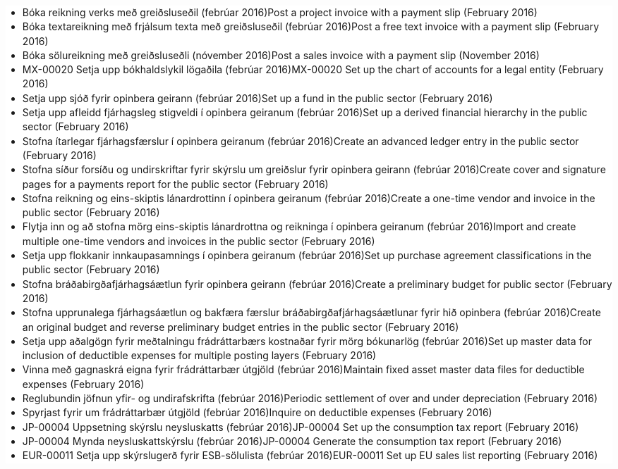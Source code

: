 - <span data-ttu-id="c72c0-404">Bóka reikning verks með greiðsluseðil (febrúar 2016)</span><span class="sxs-lookup"><span data-stu-id="c72c0-404">Post a project invoice with a payment slip (February 2016)</span></span>
- <span data-ttu-id="c72c0-405">Bóka textareikning með frjálsum texta með greiðsluseðil (febrúar 2016)</span><span class="sxs-lookup"><span data-stu-id="c72c0-405">Post a free text invoice with a payment slip (February 2016)</span></span>
- <span data-ttu-id="c72c0-406">Bóka sölureikning með greiðsluseðli (nóvember 2016)</span><span class="sxs-lookup"><span data-stu-id="c72c0-406">Post a sales invoice with a payment slip (November 2016)</span></span>
- <span data-ttu-id="c72c0-407">MX-00020 Setja upp bókhaldslykil lögaðila (febrúar 2016)</span><span class="sxs-lookup"><span data-stu-id="c72c0-407">MX-00020 Set up the chart of accounts for a legal entity (February 2016)</span></span>
- <span data-ttu-id="c72c0-408">Setja upp sjóð fyrir opinbera geirann (febrúar 2016)</span><span class="sxs-lookup"><span data-stu-id="c72c0-408">Set up a fund in the public sector (February 2016)</span></span>
- <span data-ttu-id="c72c0-409">Setja upp afleidd fjárhagsleg stigveldi í opinbera geiranum (febrúar 2016)</span><span class="sxs-lookup"><span data-stu-id="c72c0-409">Set up a derived financial hierarchy in the public sector (February 2016)</span></span>
- <span data-ttu-id="c72c0-410">Stofna ítarlegar fjárhagsfærslur í opinbera geiranum (febrúar 2016)</span><span class="sxs-lookup"><span data-stu-id="c72c0-410">Create an advanced ledger entry in the public sector (February 2016)</span></span>
- <span data-ttu-id="c72c0-411">Stofna síður forsíðu og undirskriftar fyrir skýrslu um greiðslur fyrir opinbera geirann (febrúar 2016)</span><span class="sxs-lookup"><span data-stu-id="c72c0-411">Create cover and signature pages for a payments report for the public sector (February 2016)</span></span>
- <span data-ttu-id="c72c0-412">Stofna reikning og eins-skiptis lánardrottinn í opinbera geiranum (febrúar 2016)</span><span class="sxs-lookup"><span data-stu-id="c72c0-412">Create a one-time vendor and invoice in the public sector (February 2016)</span></span>
- <span data-ttu-id="c72c0-413">Flytja inn og að stofna mörg eins-skiptis lánardrottna og reikninga í opinbera geiranum (febrúar 2016)</span><span class="sxs-lookup"><span data-stu-id="c72c0-413">Import and create multiple one-time vendors and invoices in the public sector (February 2016)</span></span>
- <span data-ttu-id="c72c0-414">Setja upp flokkanir innkaupasamnings í opinbera geiranum (febrúar 2016)</span><span class="sxs-lookup"><span data-stu-id="c72c0-414">Set up purchase agreement classifications in the public sector (February 2016)</span></span>
- <span data-ttu-id="c72c0-415">Stofna bráðabirgðafjárhagsáætlun fyrir opinbera geirann (febrúar 2016)</span><span class="sxs-lookup"><span data-stu-id="c72c0-415">Create a preliminary budget for public sector (February 2016)</span></span>
- <span data-ttu-id="c72c0-416">Stofna upprunalega fjárhagsáætlun og bakfæra færslur bráðabirgðafjárhagsáætlunar fyrir hið opinbera (febrúar 2016)</span><span class="sxs-lookup"><span data-stu-id="c72c0-416">Create an original budget and reverse preliminary budget entries in the public sector (February 2016)</span></span>
- <span data-ttu-id="c72c0-417">Setja upp aðalgögn fyrir meðtalningu frádráttarbærs kostnaðar fyrir mörg bókunarlög (febrúar 2016)</span><span class="sxs-lookup"><span data-stu-id="c72c0-417">Set up master data for inclusion of deductible expenses for multiple posting layers (February 2016)</span></span>
- <span data-ttu-id="c72c0-418">Vinna með gagnaskrá eigna fyrir frádráttarbær útgjöld (febrúar 2016)</span><span class="sxs-lookup"><span data-stu-id="c72c0-418">Maintain fixed asset master data files for deductible expenses (February 2016)</span></span>
- <span data-ttu-id="c72c0-419">Reglubundin jöfnun yfir- og undirafskrifta (febrúar 2016)</span><span class="sxs-lookup"><span data-stu-id="c72c0-419">Periodic settlement of over and under depreciation (February 2016)</span></span>
- <span data-ttu-id="c72c0-420">Spyrjast fyrir um frádráttarbær útgjöld (febrúar 2016)</span><span class="sxs-lookup"><span data-stu-id="c72c0-420">Inquire on deductible expenses (February 2016)</span></span>
- <span data-ttu-id="c72c0-421">JP-00004 Uppsetning skýrslu neysluskatts (febrúar 2016)</span><span class="sxs-lookup"><span data-stu-id="c72c0-421">JP-00004 Set up the consumption tax report (February 2016)</span></span>
- <span data-ttu-id="c72c0-422">JP-00004 Mynda neysluskattskýrslu (febrúar 2016)</span><span class="sxs-lookup"><span data-stu-id="c72c0-422">JP-00004 Generate the consumption tax report (February 2016)</span></span>
- <span data-ttu-id="c72c0-423">EUR-00011 Setja upp skýrslugerð fyrir ESB-sölulista (febrúar 2016)</span><span class="sxs-lookup"><span data-stu-id="c72c0-423">EUR-00011 Set up EU sales list reporting (February 2016)</span></span>